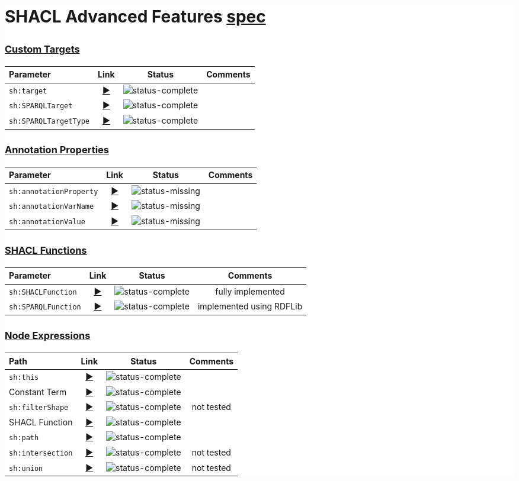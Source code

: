 
# SHACL Advanced Features [spec](https://www.w3.org/TR/shacl-af/)

### [Custom Targets](https://www.w3.org/TR/shacl-af/#targets)
| Parameter             |  Link 	               |      Status      	|  Comments	|
|:----------            |:------:	               |:-------------:	    |:------	|
| `sh:target`           | [▶][AFSPARQLTarget]      | ![status-complete]	|           |
| `sh:SPARQLTarget`     | [▶][AFSPARQLTarget]      | ![status-complete]	|           |
| `sh:SPARQLTargetType` | [▶][AFSPARQLTargetType]  | ![status-complete]	|           |


### [Annotation Properties](https://www.w3.org/TR/shacl-af/#sparql-constraints-annotations)
| Parameter               |  Link 	             |      Status      	|  Comments	|
|:----------              |:------:	             |:-------------:	    |:------	|
| `sh:annotationProperty` | [▶][AFAnnotation]    | ![status-missing]	|           |
| `sh:annotationVarName`  | [▶][AFAnnotation]    | ![status-missing]	|           |
| `sh:annotationValue`    | [▶][AFAnnotation]    | ![status-missing] 	|           |

### [SHACL Functions](https://www.w3.org/TR/shacl-af/#functions)
| Parameter               |  Link 	              |      Status      	|  Comments	|
|:----------              |:------:	              |:-------------:	    |:------:	|
| `sh:SHACLFunction`      | [▶][AFSPARQLFunction] | ![status-complete]	| fully implemented        |
| `sh:SPARQLFunction`     | [▶][AFSPARQLFunction] | ![status-complete]	| implemented using RDFLib |

### [Node Expressions](https://www.w3.org/TR/shacl-af/#node-expressions)
| Path                |  Link 	                 |      Status      	|  Comments	 |
|:----------          |:------:	                 |:-------------:	    |:---------: |
| `sh:this`           | [▶][AFExpressionFocus]   | ![status-complete]	|            |
| Constant Term       | [▶][AFExpConstantTerm]   | ![status-complete]	|            |
| `sh:filterShape`    | [▶][AFExpFilterShape]    | ![status-complete] 	| not tested |
| SHACL Function      | [▶][AFExpFunction]       | ![status-complete] 	|            |
| `sh:path`           | [▶][AFExpPath]           | ![status-complete] 	|            |
| `sh:intersection`   | [▶][AFExpIntersection]   | ![status-complete] 	| not tested |
| `sh:union`          | [▶][AFExpUnion]          | ![status-complete] 	| not tested |


[status-complete]: https://img.shields.io/badge/status-complete-green.svg?longCache=true&style=popout
[status-partial]: https://img.shields.io/badge/status-partial-yellow.svg?longCache=true&style=popout
[status-missing]: https://img.shields.io/badge/status-missing-orange.svg?longCache=true&style=popout
[link-icon]: https://assets-cdn.github.com/images/icons/emoji/unicode/1f517.png
[ClassConstraintComponent]: https://www.w3.org/TR/shacl/#ClassConstraintComponent
[DatatypeConstraintComponent]: https://www.w3.org/TR/shacl/#DatatypeConstraintComponent
[NodeKindConstraintComponent]: https://www.w3.org/TR/shacl/#NodeKindConstraintComponent
[MinCountConstraintComponent]: https://www.w3.org/TR/shacl/#MinCountConstraintComponent
[MaxCountConstraintComponent]: https://www.w3.org/TR/shacl/#MaxCountConstraintComponent
[MinExclusiveConstraintComponent]: https://www.w3.org/TR/shacl/#MinExclusiveConstraintComponent
[MinInclusiveConstraintComponent]: https://www.w3.org/TR/shacl/#MinInclusiveConstraintComponent
[MaxExclusiveConstraintComponent]: https://www.w3.org/TR/shacl/#MaxExclusiveConstraintComponent
[MaxInclusiveConstraintComponent]: https://www.w3.org/TR/shacl/#MaxInclusiveConstraintComponent
[MinLengthConstraintComponent]: https://www.w3.org/TR/shacl/#MinLengthConstraintComponent
[MaxLengthConstraintComponent]: https://www.w3.org/TR/shacl/#MaxLengthConstraintComponent
[PatternConstraintComponent]: https://www.w3.org/TR/shacl/#PatternConstraintComponent
[LanguageInConstraintComponent]: https://www.w3.org/TR/shacl/#LanguageInConstraintComponent
[UniqueLangConstraintComponent]: https://www.w3.org/TR/shacl/#UniqueLangConstraintComponent
[EqualsConstraintComponent]: https://www.w3.org/TR/shacl/#EqualsConstraintComponent
[DisjointConstraintComponent]: https://www.w3.org/TR/shacl/#DisjointConstraintComponent
[LessThanConstraintComponent]: https://www.w3.org/TR/shacl/#LessThanConstraintComponent
[LessThanOrEqualsConstraintComponent]: https://www.w3.org/TR/shacl/#LessThanOrEqualsConstraintComponent
[NotConstraintComponent]: https://www.w3.org/TR/shacl/#NotConstraintComponent
[AndConstraintComponent]: https://www.w3.org/TR/shacl/#AndConstraintComponent
[OrConstraintComponent]: https://www.w3.org/TR/shacl/#OrConstraintComponent
[XoneConstraintComponent]: https://www.w3.org/TR/shacl/#XoneConstraintComponent
[NodeConstraintComponent]: https://www.w3.org/TR/shacl/#NodeConstraintComponent
[PropertyConstraintComponent]: https://www.w3.org/TR/shacl/#PropertyConstraintComponent
[QualifiedValueShapeConstraintComponent]: https://www.w3.org/TR/shacl/#QualifiedValueShapeConstraintComponent
[ClosedConstraintComponent]: https://www.w3.org/TR/shacl/#ClosedConstraintComponent
[HasValueConstraintComponent]: https://www.w3.org/TR/shacl/#HasValueConstraintComponent
[InConstraintComponent]: https://www.w3.org/TR/shacl/#InConstraintComponent
[SPARQLConstraintComponent]: https://www.w3.org/TR/shacl/#dfn-sparql-based-constraints
[ConstraintComponent]: https://www.w3.org/TR/shacl/#dfn-sparql-based-constraint-component
[SPARQLAskValidator]: https://www.w3.org/TR/shacl/#SPARQLAskValidator
[SPARQLSelectValidator]: https://www.w3.org/TR/shacl/#SPARQLSelectValidator
[PredicatePath]: https://www.w3.org/TR/shacl/#property-path-predicate
[SequencePath]: https://www.w3.org/TR/shacl/#property-path-sequence
[AlternativePath]: https://www.w3.org/TR/shacl/#property-path-alternative
[InversePath]: https://www.w3.org/TR/shacl/#property-path-inverse
[ZeroOrMorePath]: https://www.w3.org/TR/shacl/#property-path-zero-or-more
[OneOrMorePath]: https://www.w3.org/TR/shacl/#property-path-one-or-more
[ZeroOrOnePath]: https://www.w3.org/TR/shacl/#property-path-zero-or-one
[ShapeName]: https://www.w3.org/TR/shacl/#name
[ShapeOrder]: https://www.w3.org/TR/shacl/#order
[ShapeGroup]: https://www.w3.org/TR/shacl/#group
[ShapeDefaultValue]: https://www.w3.org/TR/shacl/#defaultValue
[AFSPARQLTarget]: https://www.w3.org/TR/shacl-af/#SPARQLTarget
[AFSPARQLTargetType]: https://www.w3.org/TR/shacl-af/#SPARQLTargetType
[AFAnnotation]: https://www.w3.org/TR/shacl-af/#sparql-constraints-annotations
[AFSPARQLFunction]: https://www.w3.org/TR/shacl-af/#SPARQLFunction
[AFExpressionFocus]: https://www.w3.org/TR/shacl-af/#node-expressions-focus
[AFExpConstantTerm]: https://www.w3.org/TR/shacl-af/#node-expressions-constant
[AFExpFilterShape]: https://www.w3.org/TR/shacl-af/#node-expressions-filter-shape
[AFExpFunction]: https://www.w3.org/TR/shacl-af/#node-expressions-function
[AFExpPath]: https://www.w3.org/TR/shacl-af/#node-expressions-path
[AFExpIntersection]: https://www.w3.org/TR/shacl-af/#intersection
[AFExpUnion]: https://www.w3.org/TR/shacl-af/#union
[AFExpression]: https://www.w3.org/TR/shacl-af/#ExpressionConstraintComponent
[AFCondition]: https://www.w3.org/TR/shacl-af/#condition
[AFOrder]: https://www.w3.org/TR/shacl-af/#rules-order
[AFDeactivated]: https://www.w3.org/TR/shacl-af/#deactivated
[AFEntailment]: https://www.w3.org/TR/shacl-af/#Rules
[AFTripleRule]: https://www.w3.org/TR/shacl-af/#TripleRule
[AFSPARQLRule]: https://www.w3.org/TR/shacl-af/#SPARQLRule
[JSConstraintValidation]: https://www.w3.org/TR/shacl-js/#js-constraints-validation
[JSConstraintComponentValidation]: https://www.w3.org/TR/shacl-js/#validation-of-javascript-based-constraint-components
[JSFunctionsSyntax]: https://www.w3.org/TR/shacl-js/#syntax-and-semantics-of-javascript-based-functions
[JSRulesExecution]: https://www.w3.org/TR/shacl-js/#rules-execution
[JSTarget]: https://www.w3.org/TR/shacl-js/#JSTarget
[JSTargetType]: https://www.w3.org/TR/shacl-js/#JSTargetType